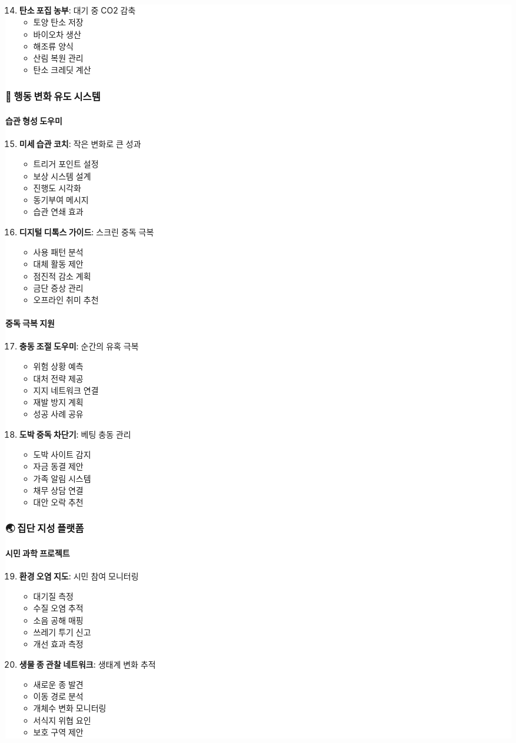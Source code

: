 14. **탄소 포집 농부**: 대기 중 CO2 감축
    - 토양 탄소 저장
    - 바이오차 생산
    - 해조류 양식
    - 산림 복원 관리
    - 탄소 크레딧 계산

### 🧠 행동 변화 유도 시스템

#### 습관 형성 도우미
15. **미세 습관 코치**: 작은 변화로 큰 성과
    - 트리거 포인트 설정
    - 보상 시스템 설계
    - 진행도 시각화
    - 동기부여 메시지
    - 습관 연쇄 효과

16. **디지털 디톡스 가이드**: 스크린 중독 극복
    - 사용 패턴 분석
    - 대체 활동 제안
    - 점진적 감소 계획
    - 금단 증상 관리
    - 오프라인 취미 추천

#### 중독 극복 지원
17. **충동 조절 도우미**: 순간의 유혹 극복
    - 위험 상황 예측
    - 대처 전략 제공
    - 지지 네트워크 연결
    - 재발 방지 계획
    - 성공 사례 공유

18. **도박 중독 차단기**: 베팅 충동 관리
    - 도박 사이트 감지
    - 자금 동결 제안
    - 가족 알림 시스템
    - 채무 상담 연결
    - 대안 오락 추천

### 🌏 집단 지성 플랫폼

#### 시민 과학 프로젝트
19. **환경 오염 지도**: 시민 참여 모니터링
    - 대기질 측정
    - 수질 오염 추적
    - 소음 공해 매핑
    - 쓰레기 투기 신고
    - 개선 효과 측정

20. **생물 종 관찰 네트워크**: 생태계 변화 추적
    - 새로운 종 발견
    - 이동 경로 분석
    - 개체수 변화 모니터링
    - 서식지 위협 요인
    - 보호 구역 제안
